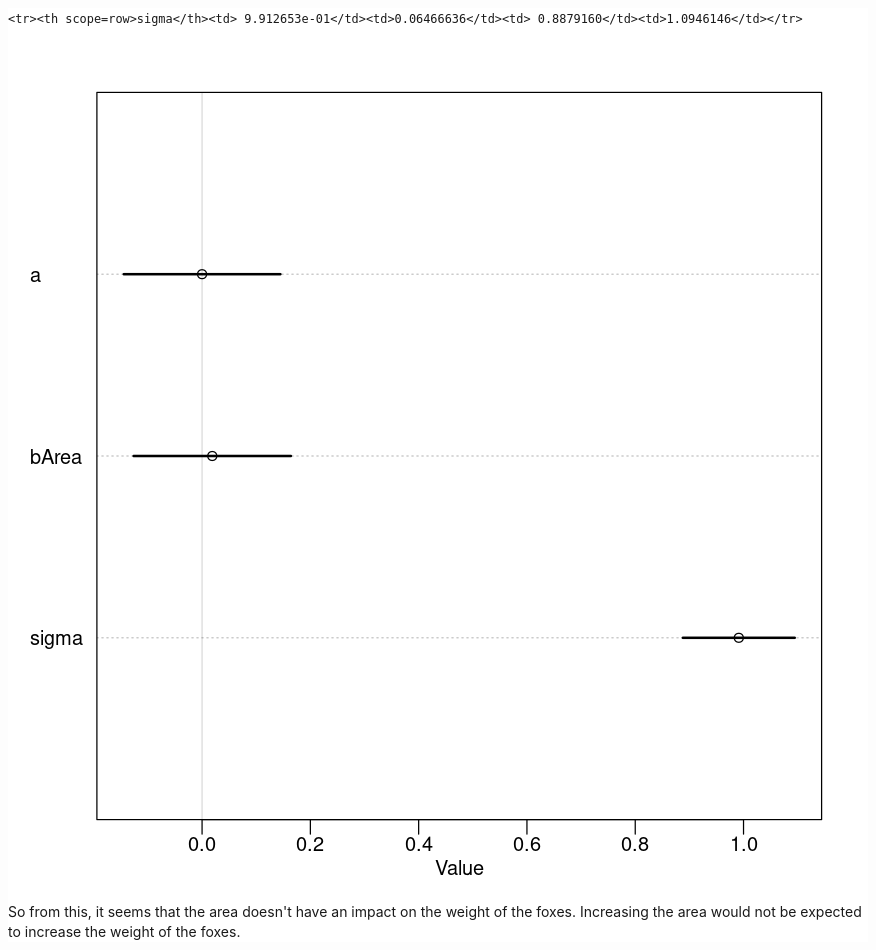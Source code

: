 	<tr><th scope=row>sigma</th><td> 9.912653e-01</td><td>0.06466636</td><td> 0.8879160</td><td>1.0946146</td></tr>
</tbody>
</table>

    
![png](sr6-output_161_1.png)
    

So from this, it seems that the area doesn't have an impact on the weight of the foxes. Increasing the area would not be expected to increase the weight of the foxes.
